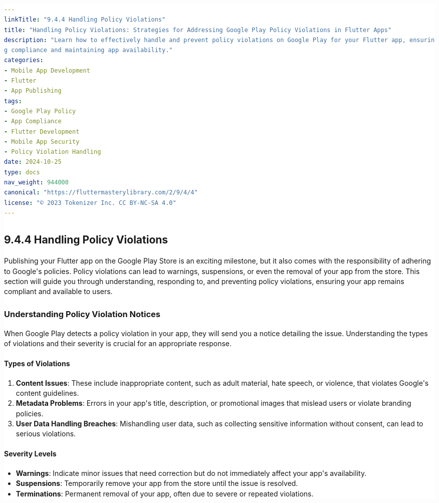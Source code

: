 ```yaml
---
linkTitle: "9.4.4 Handling Policy Violations"
title: "Handling Policy Violations: Strategies for Addressing Google Play Policy Violations in Flutter Apps"
description: "Learn how to effectively handle and prevent policy violations on Google Play for your Flutter app, ensuring compliance and maintaining app availability."
categories:
- Mobile App Development
- Flutter
- App Publishing
tags:
- Google Play Policy
- App Compliance
- Flutter Development
- Mobile App Security
- Policy Violation Handling
date: 2024-10-25
type: docs
nav_weight: 944000
canonical: "https://fluttermasterylibrary.com/2/9/4/4"
license: "© 2023 Tokenizer Inc. CC BY-NC-SA 4.0"
---
```


## 9.4.4 Handling Policy Violations

Publishing your Flutter app on the Google Play Store is an exciting milestone, but it also comes with the responsibility of adhering to Google's policies. Policy violations can lead to warnings, suspensions, or even the removal of your app from the store. This section will guide you through understanding, responding to, and preventing policy violations, ensuring your app remains compliant and available to users.

### Understanding Policy Violation Notices

When Google Play detects a policy violation in your app, they will send you a notice detailing the issue. Understanding the types of violations and their severity is crucial for an appropriate response.

#### Types of Violations

1. **Content Issues**: These include inappropriate content, such as adult material, hate speech, or violence, that violates Google's content guidelines.
2. **Metadata Problems**: Errors in your app's title, description, or promotional images that mislead users or violate branding policies.
3. **User Data Handling Breaches**: Mishandling user data, such as collecting sensitive information without consent, can lead to serious violations.

#### Severity Levels

- **Warnings**: Indicate minor issues that need correction but do not immediately affect your app's availability.
- **Suspensions**: Temporarily remove your app from the store until the issue is resolved.
- **Terminations**: Permanent removal of your app, often due to severe or repeated violations.
